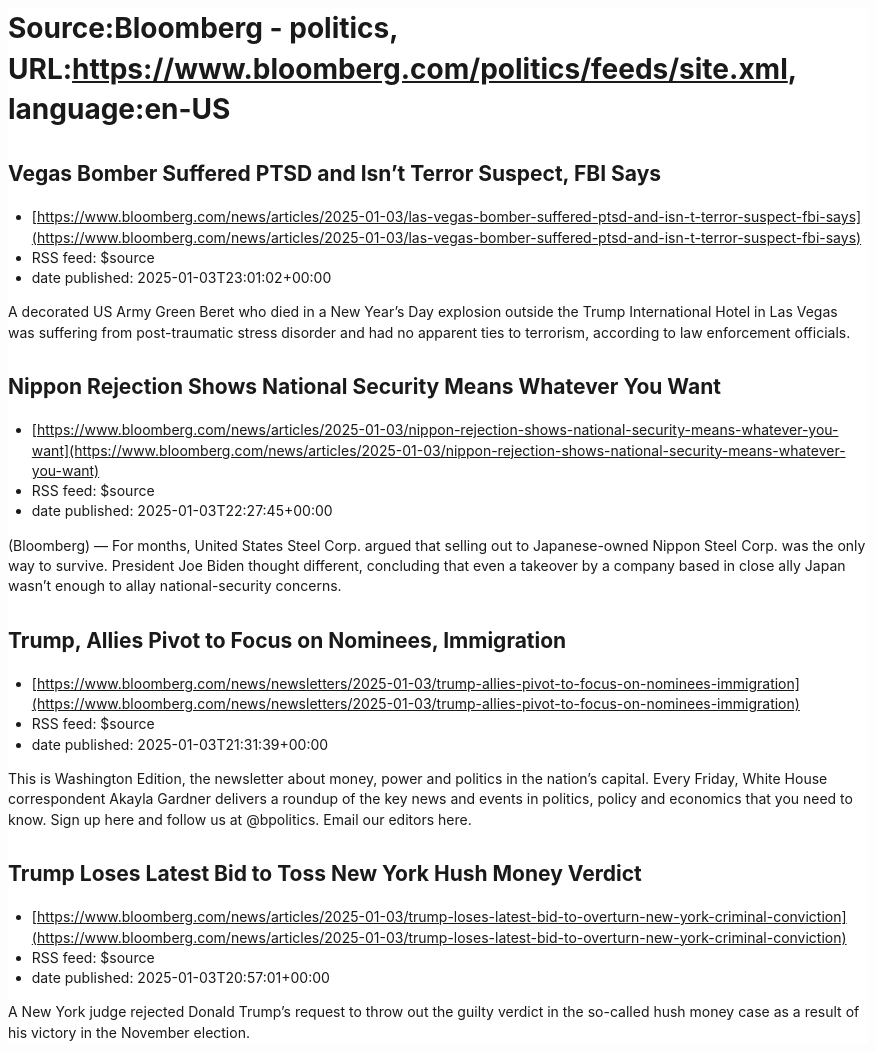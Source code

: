 # Source:Bloomberg - politics, URL:https://www.bloomberg.com/politics/feeds/site.xml, language:en-US

## Vegas Bomber Suffered PTSD and Isn’t Terror Suspect, FBI Says
 - [https://www.bloomberg.com/news/articles/2025-01-03/las-vegas-bomber-suffered-ptsd-and-isn-t-terror-suspect-fbi-says](https://www.bloomberg.com/news/articles/2025-01-03/las-vegas-bomber-suffered-ptsd-and-isn-t-terror-suspect-fbi-says)
 - RSS feed: $source
 - date published: 2025-01-03T23:01:02+00:00

A decorated US Army Green Beret who died in a New Year’s Day explosion outside the Trump International Hotel in Las Vegas was suffering from post-traumatic stress disorder and had no apparent ties to terrorism, according to law enforcement officials.

## Nippon Rejection Shows National Security Means Whatever You Want
 - [https://www.bloomberg.com/news/articles/2025-01-03/nippon-rejection-shows-national-security-means-whatever-you-want](https://www.bloomberg.com/news/articles/2025-01-03/nippon-rejection-shows-national-security-means-whatever-you-want)
 - RSS feed: $source
 - date published: 2025-01-03T22:27:45+00:00

(Bloomberg) &mdash; For months, United States Steel Corp. argued that selling out to Japanese-owned Nippon Steel Corp. was the only way to survive. President Joe Biden thought different, concluding that even a takeover by a company based in close ally Japan wasn’t enough to allay national-security concerns.

## Trump, Allies Pivot to Focus on Nominees, Immigration
 - [https://www.bloomberg.com/news/newsletters/2025-01-03/trump-allies-pivot-to-focus-on-nominees-immigration](https://www.bloomberg.com/news/newsletters/2025-01-03/trump-allies-pivot-to-focus-on-nominees-immigration)
 - RSS feed: $source
 - date published: 2025-01-03T21:31:39+00:00

This is Washington Edition, the newsletter about money, power and politics in the nation’s capital. Every Friday, White House correspondent Akayla Gardner delivers a roundup of the key news and events in politics, policy and economics that you need to know.  Sign up here and follow us at @bpolitics. Email our editors here.

## Trump Loses Latest Bid to Toss New York Hush Money Verdict
 - [https://www.bloomberg.com/news/articles/2025-01-03/trump-loses-latest-bid-to-overturn-new-york-criminal-conviction](https://www.bloomberg.com/news/articles/2025-01-03/trump-loses-latest-bid-to-overturn-new-york-criminal-conviction)
 - RSS feed: $source
 - date published: 2025-01-03T20:57:01+00:00

A New York judge rejected Donald Trump’s request to throw out the guilty verdict in the so-called hush money case as a result of his victory in the November election.
